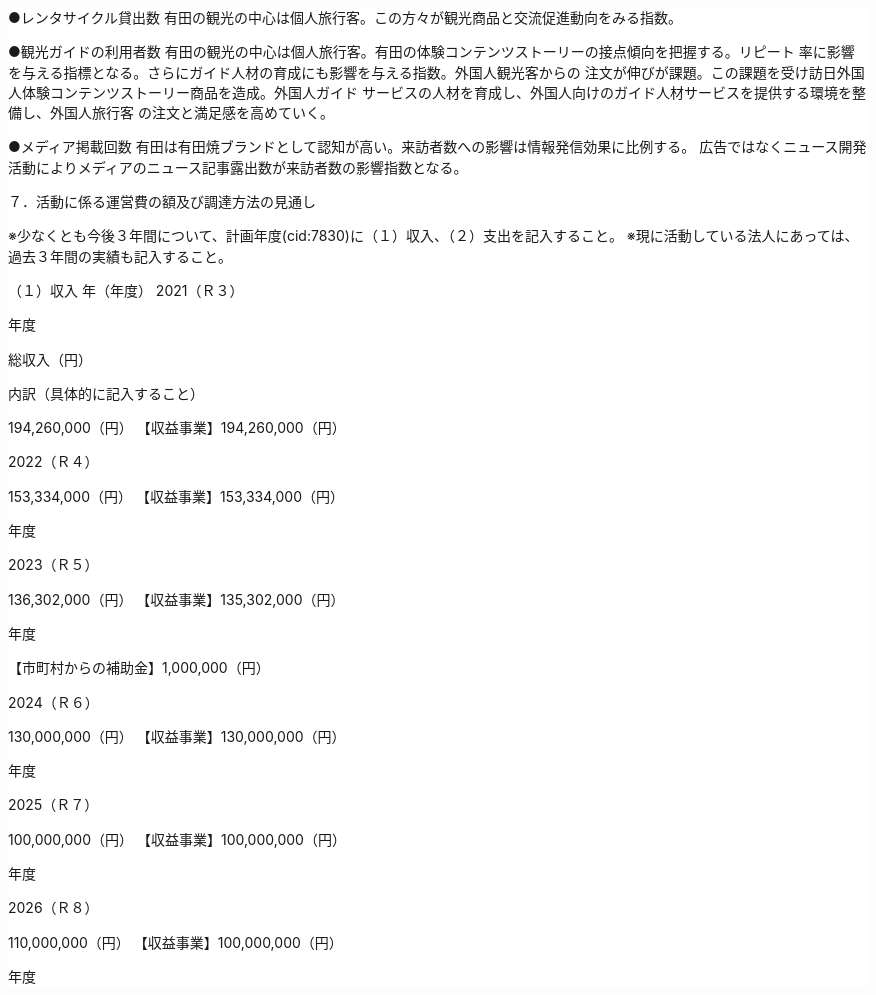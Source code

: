 ●レンタサイクル貸出数
有田の観光の中心は個人旅行客。この方々が観光商品と交流促進動向をみる指数。

●観光ガイドの利用者数
有田の観光の中心は個人旅行客。有田の体験コンテンツストーリーの接点傾向を把握する。リピート
率に影響を与える指標となる。さらにガイド人材の育成にも影響を与える指数。外国人観光客からの
注文が伸びが課題。この課題を受け訪日外国人体験コンテンツストーリー商品を造成。外国人ガイド
サービスの人材を育成し、外国人向けのガイド人材サービスを提供する環境を整備し、外国人旅行客
の注文と満足感を高めていく。

●メディア掲載回数
有田は有田焼ブランドとして認知が高い。来訪者数への影響は情報発信効果に比例する。
広告ではなくニュース開発活動によりメディアのニュース記事露出数が来訪者数の影響指数となる。

７．活動に係る運営費の額及び調達方法の見通し

※少なくとも今後３年間について、計画年度(cid:7830)に（１）収入、（２）支出を記入すること。
※現に活動している法人にあっては、過去３年間の実績も記入すること。

（１）収入
年（年度）
2021（Ｒ３）

年度

総収入（円）

内訳（具体的に記入すること）

194,260,000（円）  【収益事業】194,260,000（円）

2022（Ｒ４）

153,334,000（円）  【収益事業】153,334,000（円）

年度

2023（Ｒ５）

136,302,000（円）  【収益事業】135,302,000（円）

年度

【市町村からの補助金】1,000,000（円）

2024（Ｒ６）

130,000,000（円）  【収益事業】130,000,000（円）

年度

2025（Ｒ７）

100,000,000（円）  【収益事業】100,000,000（円）

年度

2026（Ｒ８）

110,000,000（円）  【収益事業】100,000,000（円）

年度
